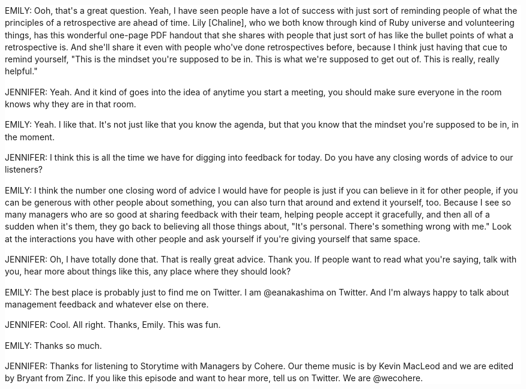 EMILY: Ooh, that's a great question. Yeah, I have seen people have a lot of success with just sort of reminding people of what the principles of a retrospective are ahead of time. Lily [Chaline], who we both know through kind of Ruby universe and volunteering things, has this wonderful one-page PDF handout that she shares with people that just sort of has like the bullet points of what a retrospective is. And she'll share it even with people who've done retrospectives before, because I think just having that cue to remind yourself, "This is the mindset you're supposed to be in. This is what we're supposed to get out of. This is really, really helpful."

JENNIFER: Yeah. And it kind of goes into the idea of anytime you start a meeting, you should make sure everyone in the room knows why they are in that room.

EMILY: Yeah. I like that. It's not just like that you know the agenda, but that you know that the mindset you're supposed to be in, in the moment.

JENNIFER: I think this is all the time we have for digging into feedback for today. Do you have any closing words of advice to our listeners?

EMILY: I think the number one closing word of advice I would have for people is just if you can believe in it for other people, if you can be generous with other people about something, you can also turn that around and extend it yourself, too. Because I see so many managers who are so good at sharing feedback with their team, helping people accept it gracefully, and then all of a sudden when it's them, they go back to believing all those things about, "It's personal. There's something wrong with me." Look at the interactions you have with other people and ask yourself if you're giving yourself that same space.

JENNIFER: Oh, I have totally done that. That is really great advice. Thank you. If people want to read what you're saying, talk with you, hear more about things like this, any place where they should look?

EMILY: The best place is probably just to find me on Twitter. I am @eanakashima on Twitter. And I'm always happy to talk about management feedback and whatever else on there.

JENNIFER: Cool. All right. Thanks, Emily. This was fun.

EMILY: Thanks so much.

JENNIFER: Thanks for listening to Storytime with Managers by Cohere. Our theme music is by Kevin MacLeod and we are edited by Bryant from Zinc. If you like this episode and want to hear more, tell us on Twitter. We are @wecohere.
